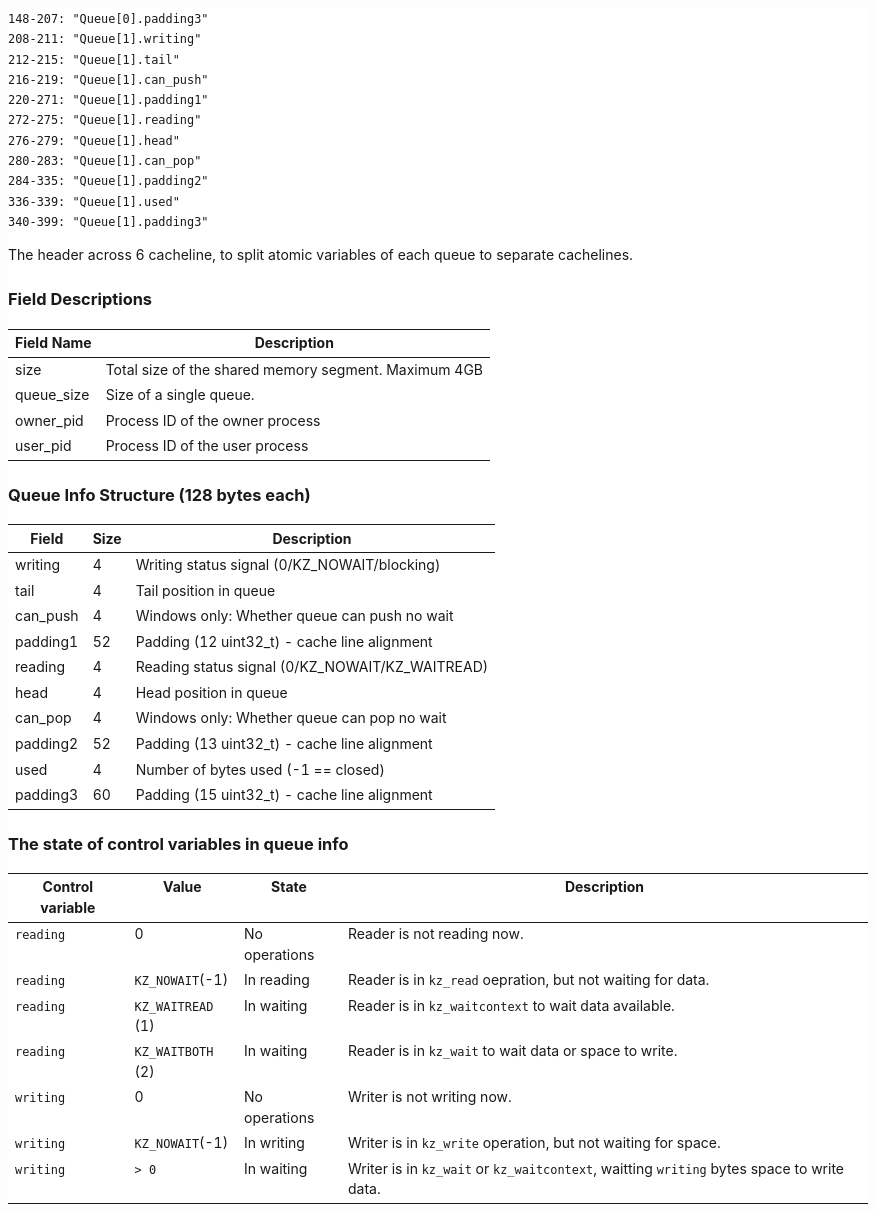 ```mermaid
148-207: "Queue[0].padding3"
208-211: "Queue[1].writing"
212-215: "Queue[1].tail"
216-219: "Queue[1].can_push"
220-271: "Queue[1].padding1"
272-275: "Queue[1].reading"
276-279: "Queue[1].head"
280-283: "Queue[1].can_pop"
284-335: "Queue[1].padding2"
336-339: "Queue[1].used"
340-399: "Queue[1].padding3"
```

The header across 6 cacheline, to split atomic variables of each queue to separate cachelines.

### Field Descriptions

| Field Name | Description                                          |
| ---------- | ---------------------------------------------------- |
| size       | Total size of the shared memory segment. Maximum 4GB |
| queue_size | Size of a single queue.                              |
| owner_pid  | Process ID of the owner process                      |
| user_pid   | Process ID of the user process                       |

### Queue Info Structure (128 bytes each)

| Field    | Size | Description                                     |
| -------- | ---- | ----------------------------------------------- |
| writing  | 4    | Writing status signal (0/KZ_NOWAIT/blocking)    |
| tail     | 4    | Tail position in queue                          |
| can_push | 4    | Windows only: Whether queue can push no wait    |
| padding1 | 52   | Padding (12 uint32_t) - cache line alignment    |
| reading  | 4    | Reading status signal (0/KZ_NOWAIT/KZ_WAITREAD) |
| head     | 4    | Head position in queue                          |
| can_pop  | 4    | Windows only: Whether queue can pop no wait     |
| padding2 | 52   | Padding (13 uint32_t) - cache line alignment    |
| used     | 4    | Number of bytes used (-1 == closed)             |
| padding3 | 60   | Padding (15 uint32_t) - cache line alignment    |

### The state of control variables in queue info

| Control variable | Value              | State         | Description                                                                               |
| ---------------- | ------------------ | ------------- | ----------------------------------------------------------------------------------------- |
| `reading`        | 0                  | No operations | Reader is not reading now.                                                                |
| `reading`        | `KZ_NOWAIT`(-1)    | In reading    | Reader is in `kz_read` oepration, but not waiting for data.                               |
| `reading`        | `KZ_WAITREAD`(1)   | In waiting    | Reader is in `kz_waitcontext` to wait data available.                                     |
| `reading`        | `KZ_WAITBOTH`(2)   | In waiting    | Reader is in `kz_wait` to wait data or space to write.                                    |
| `writing`        | 0                  | No operations | Writer is not writing now.                                                                |
| `writing`        | `KZ_NOWAIT`(-1)    | In writing    | Writer is in `kz_write` operation, but not waiting for space.                             |
| `writing`        | `> 0`              | In waiting    | Writer is in `kz_wait` or `kz_waitcontext`, waitting `writing` bytes space to write data. |